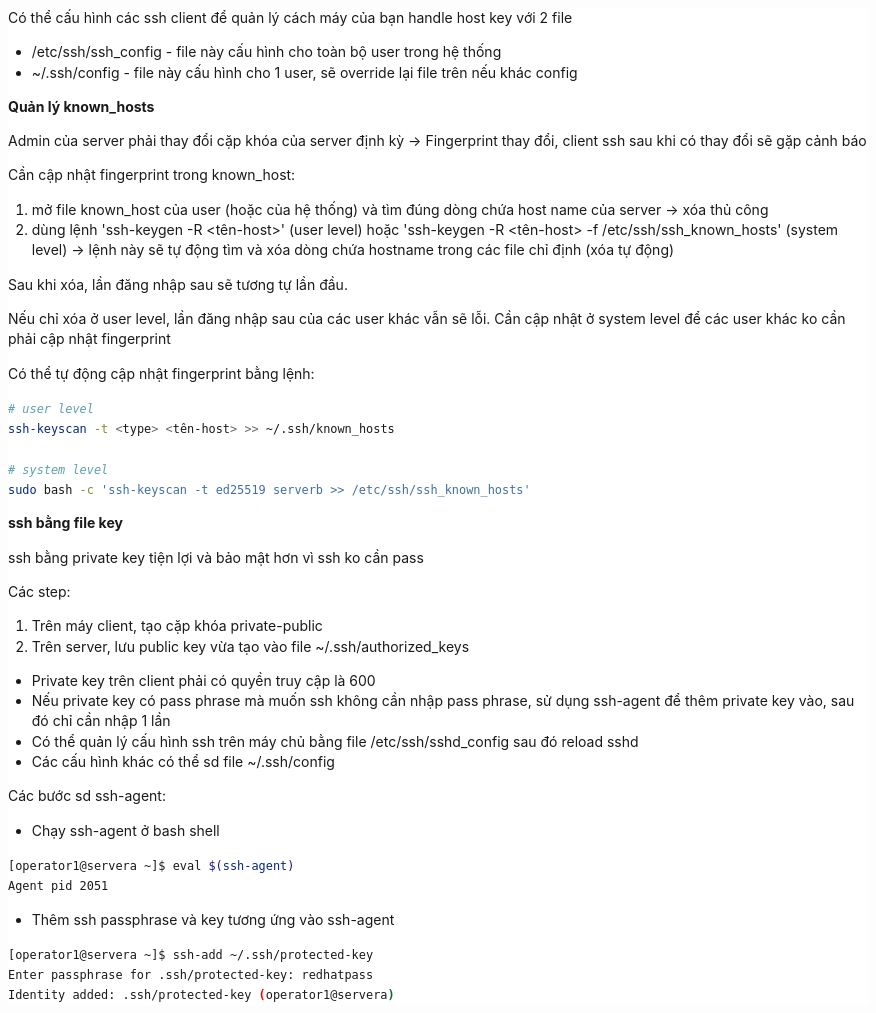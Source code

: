 Có thể cấu hình các ssh client để quản lý cách máy của bạn handle host key với 2 file
- /etc/ssh/ssh_config - file này cấu hình cho toàn bộ user trong hệ thống
- ~/.ssh/config - file này cấu hình cho 1 user, sẽ override lại file trên nếu khác config

**Quản lý known_hosts**

Admin của server phải thay đổi cặp khóa của server định kỳ
-> Fingerprint thay đổi, client ssh sau khi có thay đổi sẽ gặp cảnh báo

Cần cập nhật fingerprint trong known_host:
1. mở file known_host của user (hoặc của hệ thống) và tìm đúng dòng chứa host name của server -> xóa thủ công
2. dùng lệnh 'ssh-keygen -R <tên-host>' (user level) hoặc 'ssh-keygen -R <tên-host> -f /etc/ssh/ssh_known_hosts' (system level) -> lệnh này sẽ tự động tìm và xóa dòng chứa hostname trong các file chỉ định (xóa tự động)

Sau khi xóa, lần đăng nhập sau sẽ tương tự lần đầu.

Nếu chỉ xóa ở user level, lần đăng nhập sau của các user khác vẫn sẽ lỗi. Cần cập nhật ở system level để các user khác ko cần phải cập nhật fingerprint

Có thể tự động cập nhật fingerprint bằng lệnh:
```bash
# user level
ssh-keyscan -t <type> <tên-host> >> ~/.ssh/known_hosts

# system level
sudo bash -c 'ssh-keyscan -t ed25519 serverb >> /etc/ssh/ssh_known_hosts'
```

**ssh bằng file key**

ssh bằng private key tiện lợi và bảo mật hơn vì ssh ko cần pass

Các step:
1. Trên máy client, tạo cặp khóa private-public
2. Trên server, lưu public key vừa tạo vào file ~/.ssh/authorized_keys
- Private key trên client phải có quyền truy cập là 600
- Nếu private key có pass phrase mà muốn ssh không cần nhập pass phrase, sử dụng ssh-agent để thêm private key vào, sau đó chỉ cần nhập 1 lần
- Có thể quản lý cấu hình ssh trên máy chủ bằng file /etc/ssh/sshd_config sau đó reload sshd
- Các cấu hình khác có thể sd file ~/.ssh/config

Các bước sd ssh-agent:
- Chạy ssh-agent ở bash shell
```bash
[operator1@servera ~]$ eval $(ssh-agent)
Agent pid 2051
```

- Thêm ssh passphrase và key tương ứng vào ssh-agent
```bash
[operator1@servera ~]$ ssh-add ~/.ssh/protected-key
Enter passphrase for .ssh/protected-key: redhatpass
Identity added: .ssh/protected-key (operator1@servera)
```